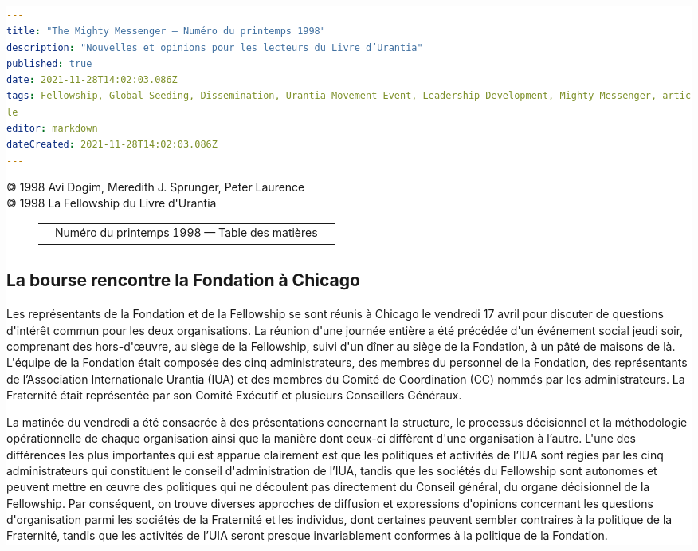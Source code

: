 ```yaml
---
title: "The Mighty Messenger — Numéro du printemps 1998"
description: "Nouvelles et opinions pour les lecteurs du Livre d’Urantia"
published: true
date: 2021-11-28T14:02:03.086Z
tags: Fellowship, Global Seeding, Dissemination, Urantia Movement Event, Leadership Development, Mighty Messenger, article
editor: markdown
dateCreated: 2021-11-28T14:02:03.086Z
---
```


<p class="v-card v-sheet theme--light grey lighten-3 px-2">© 1998 Avi Dogim, Meredith J. Sprunger, Peter Laurence<br>© 1998 La Fellowship du Livre d'Urantia</p>
<figure class="table chapter-navigator">
  <table>
    <tbody>
      <tr>
        <td>
        </td>
        <td>
        <a href="/fr/index/articles_mighty_messenger#numéro-du-printemps-1998">
          <span class="mdi mdi-book-open-variant"></span><span class="pl-2">Numéro du printemps 1998 — Table des matières</span>
        </a>
        </td>
        <td>
        </td>
      </tr>
    </tbody>
  </table>
</figure>


## La bourse rencontre la Fondation à Chicago

Les représentants de la Fondation et de la Fellowship se sont réunis à Chicago le vendredi 17 avril pour discuter de questions d'intérêt commun pour les deux organisations. La réunion d'une journée entière a été précédée d'un événement social jeudi soir, comprenant des hors-d'œuvre, au siège de la Fellowship, suivi d'un dîner au siège de la Fondation, à un pâté de maisons de là. L'équipe de la Fondation était composée des cinq administrateurs, des membres du personnel de la Fondation, des représentants de l’Association Internationale Urantia (IUA) et des membres du Comité de Coordination (CC) nommés par les administrateurs. La Fraternité était représentée par son Comité Exécutif et plusieurs Conseillers Généraux.

La matinée du vendredi a été consacrée à des présentations concernant la structure, le processus décisionnel et la méthodologie opérationnelle de chaque organisation ainsi que la manière dont ceux-ci diffèrent d'une organisation à l’autre. L'une des différences les plus importantes qui est apparue clairement est que les politiques et activités de l’IUA sont régies par les cinq administrateurs qui constituent le conseil d'administration de l’IUA, tandis que les sociétés du Fellowship sont autonomes et peuvent mettre en œuvre des politiques qui ne découlent pas directement du Conseil général, du organe décisionnel de la Fellowship. Par conséquent, on trouve diverses approches de diffusion et expressions d'opinions concernant les questions d'organisation parmi les sociétés de la Fraternité et les individus, dont certaines peuvent sembler contraires à la politique de la Fraternité, tandis que les activités de l’UIA seront presque invariablement conformes à la politique de la Fondation.
